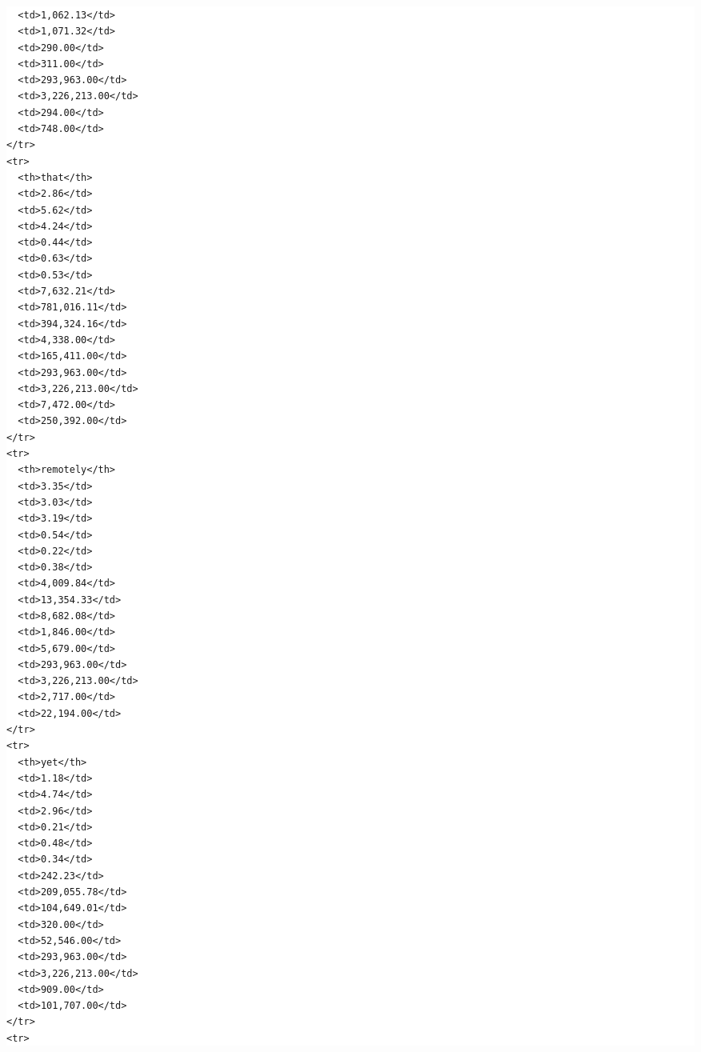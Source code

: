       <td>1,062.13</td>
      <td>1,071.32</td>
      <td>290.00</td>
      <td>311.00</td>
      <td>293,963.00</td>
      <td>3,226,213.00</td>
      <td>294.00</td>
      <td>748.00</td>
    </tr>
    <tr>
      <th>that</th>
      <td>2.86</td>
      <td>5.62</td>
      <td>4.24</td>
      <td>0.44</td>
      <td>0.63</td>
      <td>0.53</td>
      <td>7,632.21</td>
      <td>781,016.11</td>
      <td>394,324.16</td>
      <td>4,338.00</td>
      <td>165,411.00</td>
      <td>293,963.00</td>
      <td>3,226,213.00</td>
      <td>7,472.00</td>
      <td>250,392.00</td>
    </tr>
    <tr>
      <th>remotely</th>
      <td>3.35</td>
      <td>3.03</td>
      <td>3.19</td>
      <td>0.54</td>
      <td>0.22</td>
      <td>0.38</td>
      <td>4,009.84</td>
      <td>13,354.33</td>
      <td>8,682.08</td>
      <td>1,846.00</td>
      <td>5,679.00</td>
      <td>293,963.00</td>
      <td>3,226,213.00</td>
      <td>2,717.00</td>
      <td>22,194.00</td>
    </tr>
    <tr>
      <th>yet</th>
      <td>1.18</td>
      <td>4.74</td>
      <td>2.96</td>
      <td>0.21</td>
      <td>0.48</td>
      <td>0.34</td>
      <td>242.23</td>
      <td>209,055.78</td>
      <td>104,649.01</td>
      <td>320.00</td>
      <td>52,546.00</td>
      <td>293,963.00</td>
      <td>3,226,213.00</td>
      <td>909.00</td>
      <td>101,707.00</td>
    </tr>
    <tr>